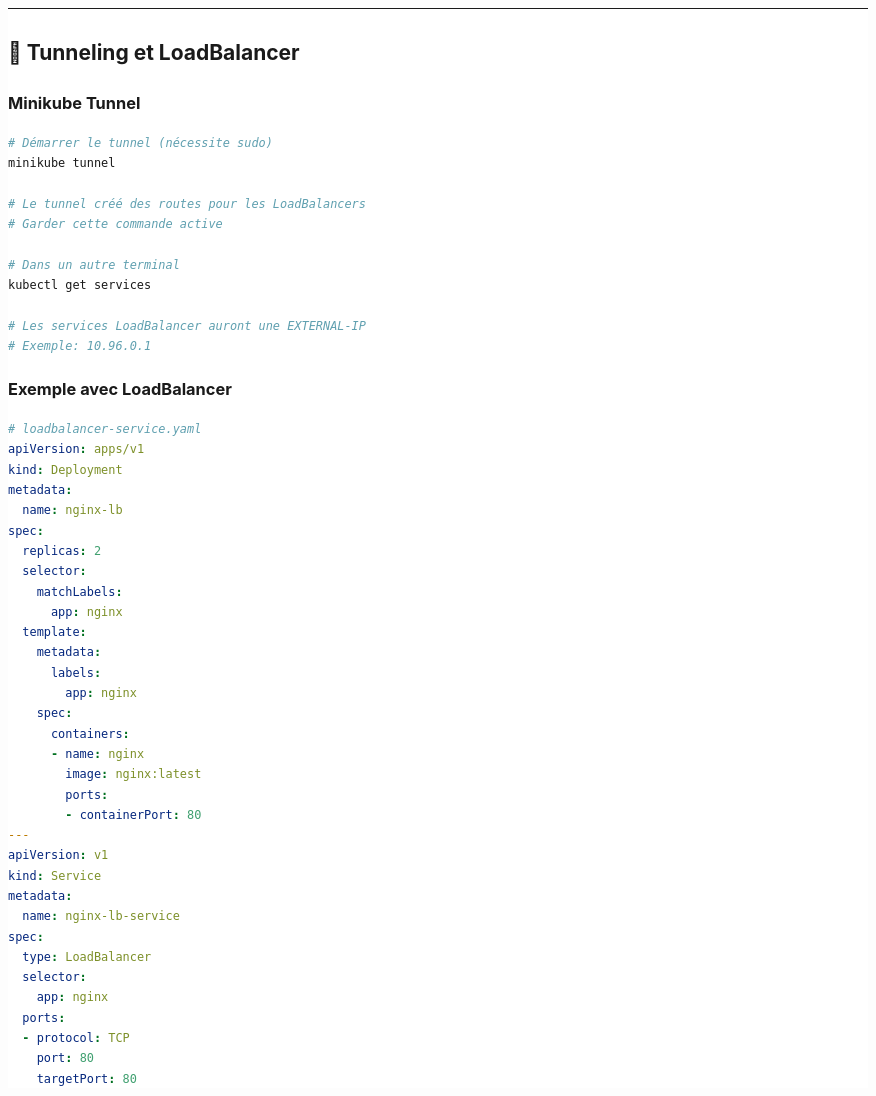 
---

## 🔄 Tunneling et LoadBalancer

### Minikube Tunnel

```bash
# Démarrer le tunnel (nécessite sudo)
minikube tunnel

# Le tunnel créé des routes pour les LoadBalancers
# Garder cette commande active

# Dans un autre terminal
kubectl get services

# Les services LoadBalancer auront une EXTERNAL-IP
# Exemple: 10.96.0.1
```

### Exemple avec LoadBalancer

```yaml
# loadbalancer-service.yaml
apiVersion: apps/v1
kind: Deployment
metadata:
  name: nginx-lb
spec:
  replicas: 2
  selector:
    matchLabels:
      app: nginx
  template:
    metadata:
      labels:
        app: nginx
    spec:
      containers:
      - name: nginx
        image: nginx:latest
        ports:
        - containerPort: 80
---
apiVersion: v1
kind: Service
metadata:
  name: nginx-lb-service
spec:
  type: LoadBalancer
  selector:
    app: nginx
  ports:
  - protocol: TCP
    port: 80
    targetPort: 80
```
